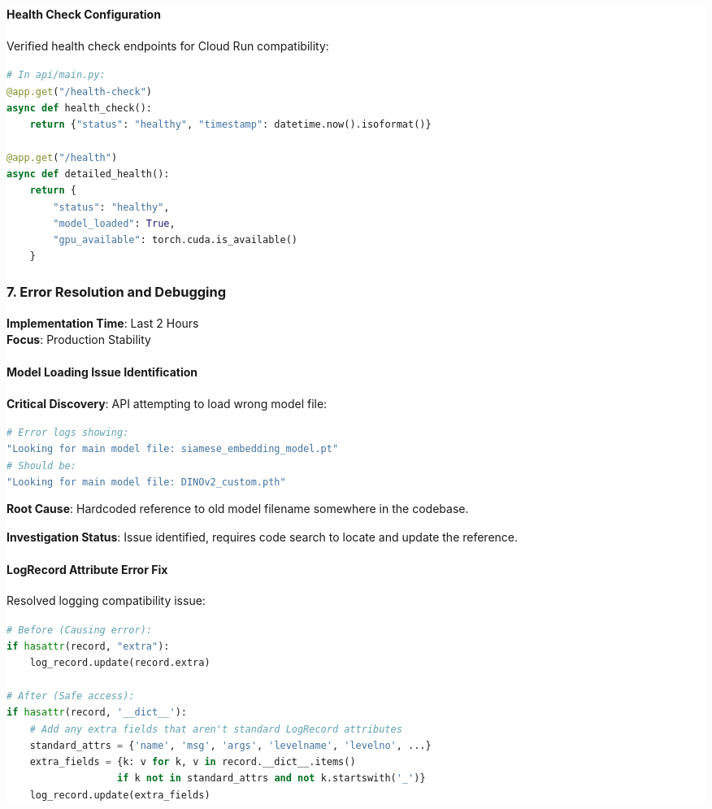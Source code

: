#### Health Check Configuration
Verified health check endpoints for Cloud Run compatibility:

```python
# In api/main.py:
@app.get("/health-check")
async def health_check():
    return {"status": "healthy", "timestamp": datetime.now().isoformat()}

@app.get("/health")  
async def detailed_health():
    return {
        "status": "healthy",
        "model_loaded": True,
        "gpu_available": torch.cuda.is_available()
    }
```

### 7. Error Resolution and Debugging

**Implementation Time**: Last 2 Hours  
**Focus**: Production Stability

#### Model Loading Issue Identification
**Critical Discovery**: API attempting to load wrong model file:

```bash
# Error logs showing:
"Looking for main model file: siamese_embedding_model.pt"
# Should be:
"Looking for main model file: DINOv2_custom.pth"
```

**Root Cause**: Hardcoded reference to old model filename somewhere in the codebase.

**Investigation Status**: Issue identified, requires code search to locate and update the reference.

#### LogRecord Attribute Error Fix
Resolved logging compatibility issue:

```python
# Before (Causing error):
if hasattr(record, "extra"):
    log_record.update(record.extra)

# After (Safe access):
if hasattr(record, '__dict__'):
    # Add any extra fields that aren't standard LogRecord attributes
    standard_attrs = {'name', 'msg', 'args', 'levelname', 'levelno', ...}
    extra_fields = {k: v for k, v in record.__dict__.items() 
                   if k not in standard_attrs and not k.startswith('_')}
    log_record.update(extra_fields)
```

